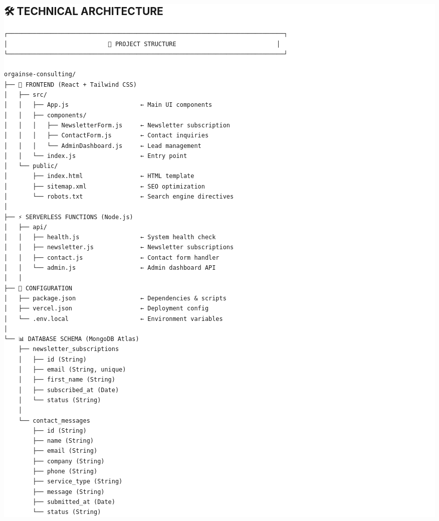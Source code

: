 ## 🛠️ **TECHNICAL ARCHITECTURE**

```
┌─────────────────────────────────────────────────────────────────────────────┐
│                            📁 PROJECT STRUCTURE                            │
└─────────────────────────────────────────────────────────────────────────────┘

orgainse-consulting/
├── 🎨 FRONTEND (React + Tailwind CSS)
│   ├── src/
│   │   ├── App.js                    ← Main UI components
│   │   ├── components/
│   │   │   ├── NewsletterForm.js     ← Newsletter subscription
│   │   │   ├── ContactForm.js        ← Contact inquiries
│   │   │   └── AdminDashboard.js     ← Lead management
│   │   └── index.js                  ← Entry point
│   └── public/
│       ├── index.html                ← HTML template
│       ├── sitemap.xml               ← SEO optimization
│       └── robots.txt                ← Search engine directives
│
├── ⚡ SERVERLESS FUNCTIONS (Node.js)
│   ├── api/
│   │   ├── health.js                 ← System health check
│   │   ├── newsletter.js             ← Newsletter subscriptions
│   │   ├── contact.js                ← Contact form handler
│   │   └── admin.js                  ← Admin dashboard API
│   │
├── 🔧 CONFIGURATION
│   ├── package.json                  ← Dependencies & scripts
│   ├── vercel.json                   ← Deployment config
│   └── .env.local                    ← Environment variables
│
└── 📊 DATABASE SCHEMA (MongoDB Atlas)
    ├── newsletter_subscriptions
    │   ├── id (String)
    │   ├── email (String, unique)
    │   ├── first_name (String)
    │   ├── subscribed_at (Date)
    │   └── status (String)
    │
    └── contact_messages
        ├── id (String)
        ├── name (String)
        ├── email (String)
        ├── company (String)
        ├── phone (String)
        ├── service_type (String)
        ├── message (String)
        ├── submitted_at (Date)
        └── status (String)
```
